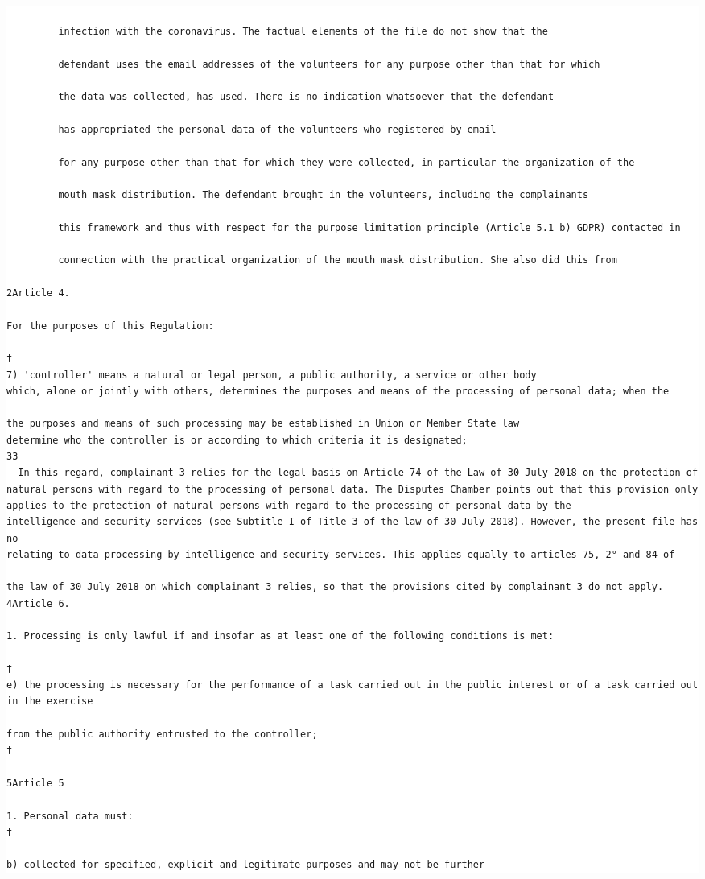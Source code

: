 ```

         infection with the coronavirus. The factual elements of the file do not show that the

         defendant uses the email addresses of the volunteers for any purpose other than that for which

         the data was collected, has used. There is no indication whatsoever that the defendant

         has appropriated the personal data of the volunteers who registered by email

         for any purpose other than that for which they were collected, in particular the organization of the

         mouth mask distribution. The defendant brought in the volunteers, including the complainants

         this framework and thus with respect for the purpose limitation principle (Article 5.1 b) GDPR) contacted in

         connection with the practical organization of the mouth mask distribution. She also did this from

2Article 4.

For the purposes of this Regulation:

†
7) 'controller' means a natural or legal person, a public authority, a service or other body
which, alone or jointly with others, determines the purposes and means of the processing of personal data; when the

the purposes and means of such processing may be established in Union or Member State law
determine who the controller is or according to which criteria it is designated;
33
  In this regard, complainant 3 relies for the legal basis on Article 74 of the Law of 30 July 2018 on the protection of
natural persons with regard to the processing of personal data. The Disputes Chamber points out that this provision only
applies to the protection of natural persons with regard to the processing of personal data by the
intelligence and security services (see Subtitle I of Title 3 of the law of 30 July 2018). However, the present file has no
relating to data processing by intelligence and security services. This applies equally to articles 75, 2° and 84 of

the law of 30 July 2018 on which complainant 3 relies, so that the provisions cited by complainant 3 do not apply.
4Article 6.

1. Processing is only lawful if and insofar as at least one of the following conditions is met:

†
e) the processing is necessary for the performance of a task carried out in the public interest or of a task carried out in the exercise

from the public authority entrusted to the controller;
†

5Article 5

1. Personal data must:
†

b) collected for specified, explicit and legitimate purposes and may not be further
```